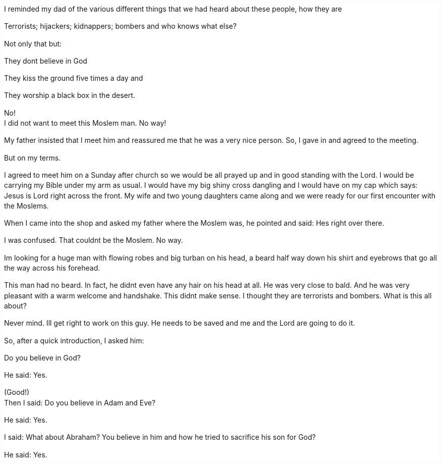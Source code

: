 I reminded my dad of the various different things that we had heard
about these people, how they are  

Terrorists; hijackers; kidnappers; bombers and who knows what else?

Not only that but:

They dont believe in God

They kiss the ground five times a day and

They worship a black box in the desert.

No!  
 I did not want to meet this Moslem man. No way!

My father insisted that I meet him and reassured me that he was a very
nice person. So, I gave in and agreed to the meeting.

But on my terms.

I agreed to meet him on a Sunday after church so we would be all prayed
up and in good standing with the Lord. I would be carrying my Bible
under my arm as usual. I would have my big shiny cross dangling and I
would have on my cap which says: Jesus is Lord right across the front.
My wife and two young daughters came along and we were ready for our
first encounter with the Moslems.

When I came into the shop and asked my father where the Moslem was, he
pointed and said: Hes right over there. 

I was confused. That couldnt be the Moslem. No way.

Im looking for a huge man with flowing robes and big turban on his head,
a beard half way down his shirt and eyebrows that go all the way across
his forehead.

This man had no beard. In fact, he didnt even have any hair on his head
at all. He was very close to bald. And he was very pleasant with a warm
welcome and handshake. This didnt make sense. I thought they are
terrorists and bombers. What is this all about?

Never mind. Ill get right to work on this guy. He needs to be saved and
me and the Lord are going to do it.

So, after a quick introduction, I asked him: 

Do you believe in God? 

He said: Yes.

(Good!)  
 Then I said: Do you believe in Adam and Eve? 

He said: Yes. 

I said: What about Abraham? You believe in him and how he tried to
sacrifice his son for God? 

He said: Yes. 
